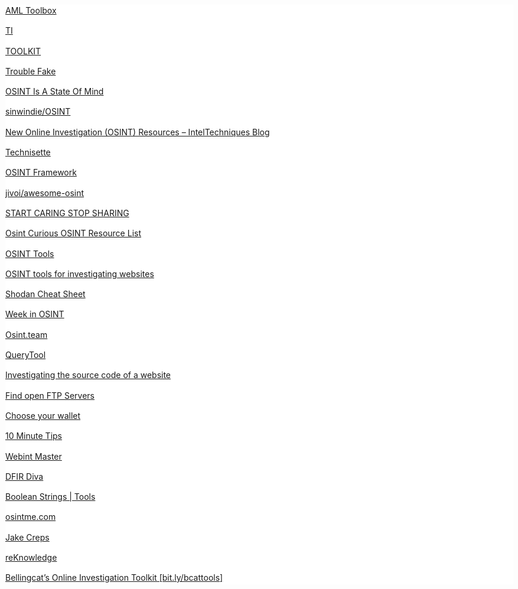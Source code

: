 <p><a href="https://start.me/p/rxeRqr/aml-toolbox">AML Toolbox</a></p>

<p><a href="https://start.me/p/rxRbpo/ti">TI</a></p>

<p><a href="https://start.me/p/W1AXYo/toolkit">TOOLKIT</a></p>

<p><a href="https://start.me/p/QRQb0O/trouble-fake">Trouble Fake</a></p>

<p><a href="https://medium.com/secjuice/osint-as-a-mindset-7d42ad72113d">OSINT Is A State Of Mind</a></p>

<p><a href="https://github.com/sinwindie/OSINT">sinwindie/OSINT</a></p>

<p><a href="https://inteltechniques.com/blog/2019/04/09/new-online-investigation-osint-resources/">New Online Investigation (OSINT) Resources – IntelTechniques Blog</a></p>

<p><a href="https://www.technisette.com/p/home">Technisette</a></p>

<p><a href="https://osintframework.com/">OSINT Framework</a></p>

<p><a href="https://github.com/jivoi/awesome-osint">jivoi/awesome-osint</a></p>

<p><a href="https://medium.com/@Dutchosintguy/start-caring-stop-sharing-9c108d957b2c">START CARING STOP SHARING</a></p>

<p><a href="https://docs.google.com/document/d/14li22wAG2Wh2y0UhgBjbqEvZJCDsNZY8vpUAJ_jJ5X8/edit">Osint Curious OSINT Resource List</a></p>

<p><a href="https://www.osinttechniques.com/osint-tools.html">OSINT Tools</a></p>

<p><a href="https://www.aware-online.com/en/osint-tools/website-tools/">OSINT tools for investigating websites</a></p>

<p><a href="https://thedarksource.com/shodan-cheat-sheet/">Shodan Cheat Sheet</a></p>

<p><a href="https://sector035.nl/articles/category:week-in-osint">Week in OSINT</a></p>

<p><a href="https://osint.team/">Osint.team</a></p>

<p><a href="https://github.com/oryon-osint/querytool">QueryTool</a></p>

<p><a href="https://www.aware-online.com/en/osint-tutorials/investigating-the-source-code-of-a-website/">Investigating the source code of a website</a></p>

<p><a href="https://www.aware-online.com/en/osint-tutorials/find-open-ftp-servers/">Find open FTP Servers</a></p>

<p><a href="https://bitcoin.org/en/choose-your-wallet">Choose your wallet</a></p>

<p><a href="https://osintcurio.us/10-minute-tips/">10 Minute Tips</a></p>

<p><a href="https://webintmaster.com/">Webint Master</a></p>

<p><a href="https://dfirdiva.com/hooked-on-osint/">DFIR Diva</a></p>

<p><a href="https://booleanstrings.com/tools/">Boolean Strings | Tools</a></p>

<p><a href="https://www.osintme.com/">osintme.com</a></p>

<p><a href="https://jakecreps.com/">Jake Creps</a></p>

<p><a href="https://www.reknowledge.tech/">reKnowledge</a></p>

<p><a href="https://docs.google.com/spreadsheets/d/18rtqh8EG2q1xBo2cLNyhIDuK9jrPGwYr9DI2UncoqJQ/edit#gid=930747607">Bellingcat’s Online Investigation Toolkit [bit.ly/bcattools]</a></p>
